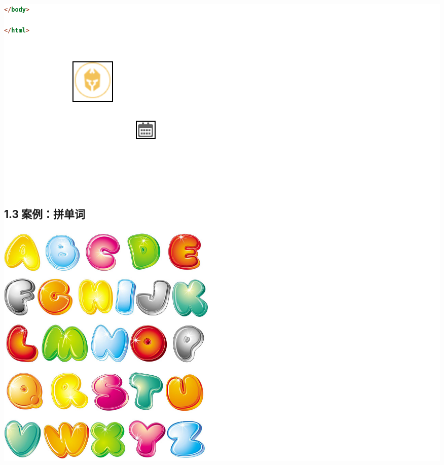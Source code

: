 ```html
</body>

</html>
```

![](mark-img/202104200817544.png)

## 1.3 案例：拼单词

<img src="mark-img/20210420081150457.jpg" style="zoom:67%;" />
